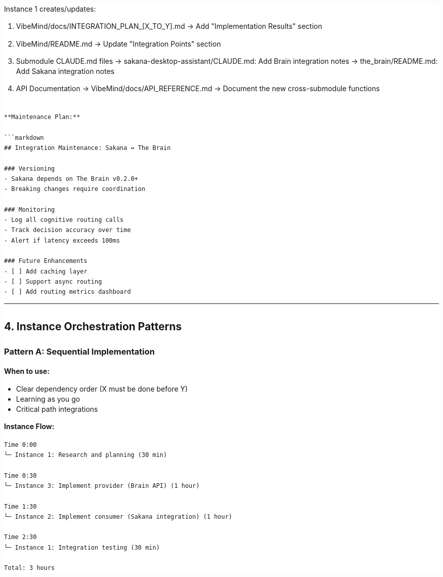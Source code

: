    ```

```
Instance 1 creates/updates:

1. VibeMind/docs/INTEGRATION_PLAN_[X_TO_Y].md
   → Add "Implementation Results" section

2. VibeMind/README.md
   → Update "Integration Points" section

3. Submodule CLAUDE.md files
   → sakana-desktop-assistant/CLAUDE.md: Add Brain integration notes
   → the_brain/README.md: Add Sakana integration notes

4. API Documentation
   → VibeMind/docs/API_REFERENCE.md
   → Document the new cross-submodule functions
```

**Maintenance Plan:**

```markdown
## Integration Maintenance: Sakana ↔ The Brain

### Versioning
- Sakana depends on The Brain v0.2.0+
- Breaking changes require coordination

### Monitoring
- Log all cognitive routing calls
- Track decision accuracy over time
- Alert if latency exceeds 100ms

### Future Enhancements
- [ ] Add caching layer
- [ ] Support async routing
- [ ] Add routing metrics dashboard
```

---

## 4. Instance Orchestration Patterns

### Pattern A: Sequential Implementation

**When to use:**
- Clear dependency order (X must be done before Y)
- Learning as you go
- Critical path integrations

**Instance Flow:**

```
Time 0:00
└─ Instance 1: Research and planning (30 min)

Time 0:30
└─ Instance 3: Implement provider (Brain API) (1 hour)

Time 1:30
└─ Instance 2: Implement consumer (Sakana integration) (1 hour)

Time 2:30
└─ Instance 1: Integration testing (30 min)

Total: 3 hours
```